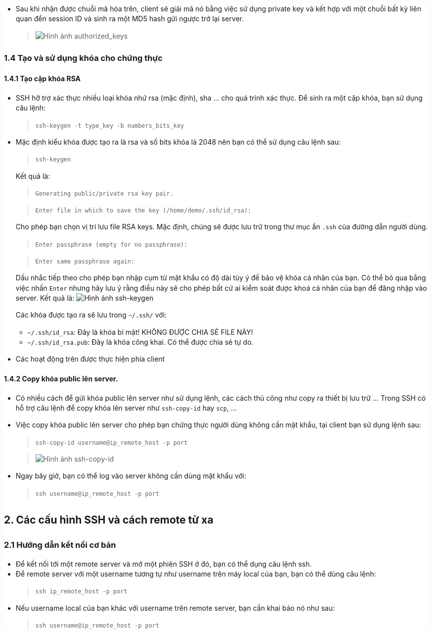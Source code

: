 - Sau khi nhận được chuỗi mã hóa trên, client sẽ giải mã nó bằng việc sử dụng private key và kết hợp với một chuỗi bất kỳ liên quan đển session ID và sinh ra một MD5 hash gửi ngược trở lại server.
    > ![Hình ảnh authorized_keys](../Pictures/SSH/ssh-key-auth-flow.png)

### 1.4 Tạo và sử dụng khóa cho chứng thực
<a name="taokhoa"></a>
#### 1.4.1 Tạo cặp khóa RSA
- SSH hỡ trợ xác thực nhiều loại khóa nhứ rsa (mặc định), sha ...  cho quá trình xác thực. Để sinh ra một cặp khóa, bạn sử dụng câu lệnh:
    > `ssh-keygen -t type_key -b numbers_bits_key`
- Mặc định kiểu khóa được tạo ra là rsa và số bits khóa là 2048 nên bạn có thể sử dụng câu lệnh sau:
    > `ssh-keygen`

    Kết quả là:

    > `Generating public/private rsa key pair.`
    
    > `Enter file in which to save the key (/home/demo/.ssh/id_rsa):`
    
    Cho phép bạn chọn vị trí lưu file RSA keys. Mặc định, chúng sẽ được lưu trữ trong thư mục ẩn `.ssh` của đường dẫn người dùng.

    > `Enter passphrase (empty for no passphrase):`
    
    > `Enter same passphrase again:`

    Dấu nhắc tiếp theo cho phép bạn nhập cụm từ mật khẩu có độ dài tùy ý để bảo vệ khóa cá nhân của bạn. Có thể bỏ qua bằng việc nhấn `Enter` nhưng hãy lưu ý rằng điều này sẽ cho phép bất cứ ai kiểm soát được khoá cá nhân của bạn để đăng nhập vào server.
    Kết quả là:
    ![Hình ảnh ssh-keygen](../Pictures/SSH/ssh-keygen.png)

    Các khóa được tạo ra sẽ lưu trong `~/.ssh/` với:
    - `~/.ssh/id_rsa`: Đây là khóa bí mật! KHÔNG ĐƯỢC CHIA SẺ FILE NÀY!
    - `~/.ssh/id_rsa.pub`: Đây là khóa công khai. Có thể được chia sẻ tự do.
- Các hoạt động trên được thực hiện phía client


#### 1.4.2 Copy khóa public lên server.
- Có nhiều cách để gửi khóa public lên server như sử dụng lệnh, các cách thủ công như copy ra thiết bị lưu trữ ... Trong SSH có hỗ trợ câu lệnh để copy khóa lên server như `ssh-copy-id` hay `scp`, ...
- Việc copy khóa public lên server cho phép bạn chứng thực người dùng không cần mật khẩu, tại client bạn sử dụng lệnh sau:
    > `ssh-copy-id username@ip_remote_host -p port`

    > ![Hình ảnh ssh-copy-id](../Pictures/SSH/ssh-copy-id.png)

- Ngay bây giờ, bạn có thể log vào server không cần dùng mật khẩu với:
    > `ssh username@ip_remote_host -p port`


## 2. Các cấu hình SSH và cách remote từ xa
<a name="ketnoi"></a>
### 2.1 Hướng dẫn kết nối cơ bản
- Để kết nối tới một remote server và mở một phiên SSH ở đó, bạn có thể dụng câu lệnh ssh.
- Để remote server với một username tương tự như username trên máy local của bạn, bạn có thể dùng câu lệnh:
    > `ssh ip_remote_host -p port`
- Nếu username local của bạn khác với username trên remote server, bạn cần khai báo nó như sau:
    > `ssh username@ip_remote_host -p port`

